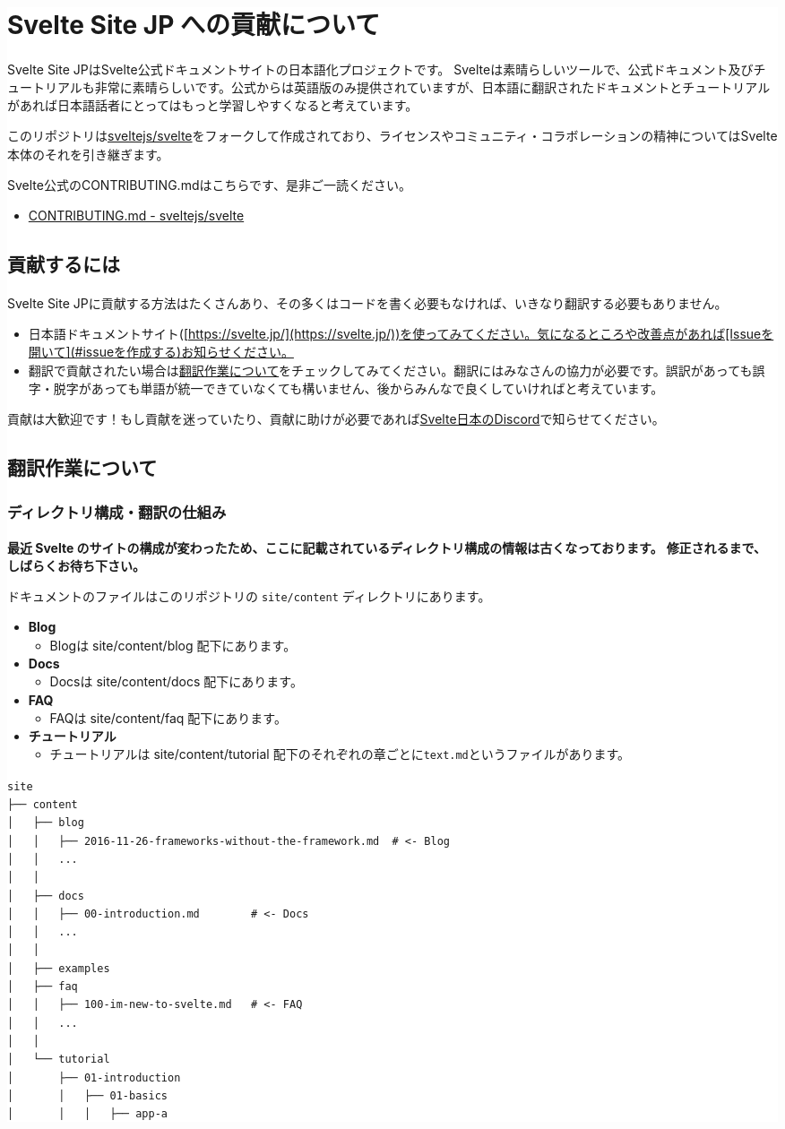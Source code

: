 # Svelte Site JP への貢献について

Svelte Site JPはSvelte公式ドキュメントサイトの日本語化プロジェクトです。
Svelteは素晴らしいツールで、公式ドキュメント及びチュートリアルも非常に素晴らしいです。公式からは英語版のみ提供されていますが、日本語に翻訳されたドキュメントとチュートリアルがあれば日本語話者にとってはもっと学習しやすくなると考えています。  

このリポジトリは[sveltejs/svelte](https://github.com/sveltejs/svelte/tree/master)をフォークして作成されており、ライセンスやコミュニティ・コラボレーションの精神についてはSvelte本体のそれを引き継ぎます。

Svelte公式のCONTRIBUTING.mdはこちらです、是非ご一読ください。

* [CONTRIBUTING.md - sveltejs/svelte](https://github.com/sveltejs/svelte/blob/master/CONTRIBUTING.md)


## 貢献するには

Svelte Site JPに貢献する方法はたくさんあり、その多くはコードを書く必要もなければ、いきなり翻訳する必要もありません。

- 日本語ドキュメントサイト([https://svelte.jp/](https://svelte.jp/))を使ってみてください。気になるところや改善点があれば[Issueを開いて](#issueを作成する)お知らせください。
- 翻訳で貢献されたい場合は[翻訳作業について](#翻訳作業について)をチェックしてみてください。翻訳にはみなさんの協力が必要です。誤訳があっても誤字・脱字があっても単語が統一できていなくても構いません、後からみんなで良くしていければと考えています。

貢献は大歓迎です！もし貢献を迷っていたり、貢献に助けが必要であれば[Svelte日本のDiscord](https://discord.com/invite/YTXq3ZtBbx)で知らせてください。


## 翻訳作業について


### ディレクトリ構成・翻訳の仕組み

**最近 Svelte のサイトの構成が変わったため、ここに記載されているディレクトリ構成の情報は古くなっております。**
**修正されるまで、しばらくお待ち下さい。**

ドキュメントのファイルはこのリポジトリの `site/content` ディレクトリにあります。

- **Blog**
  - Blogは site/content/blog 配下にあります。  
- **Docs**
  - Docsは site/content/docs 配下にあります。  
- **FAQ**
  - FAQは site/content/faq 配下にあります。  
- **チュートリアル**
  - チュートリアルは site/content/tutorial 配下のそれぞれの章ごとに`text.md`というファイルがあります。

```
site
├── content
│   ├── blog
│   │   ├── 2016-11-26-frameworks-without-the-framework.md  # <- Blog
│   │   ...
│   │
│   ├── docs
│   │   ├── 00-introduction.md        # <- Docs
│   │   ...
│   │
│   ├── examples
│   ├── faq
│   │   ├── 100-im-new-to-svelte.md   # <- FAQ
│   │   ...
│   │
│   └── tutorial
│       ├── 01-introduction
│       │   ├── 01-basics
│       │   │   ├── app-a
```